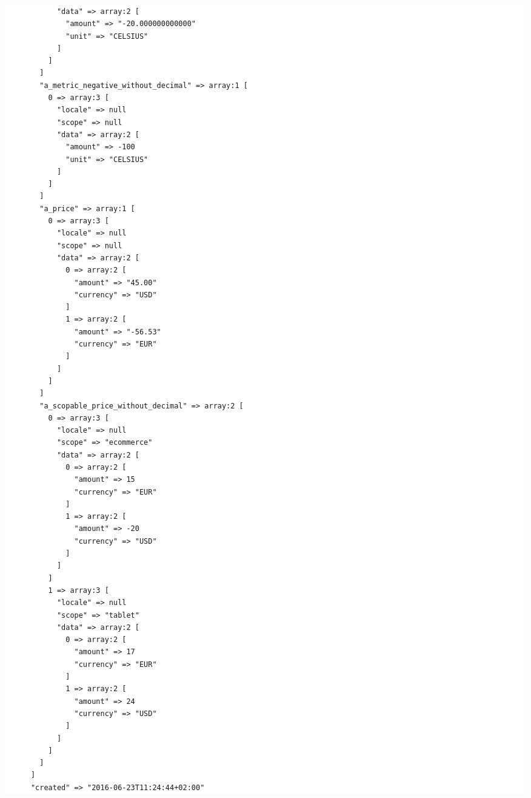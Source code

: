                 "data" => array:2 [
                  "amount" => "-20.000000000000"
                  "unit" => "CELSIUS"
                ]
              ]
            ]
            "a_metric_negative_without_decimal" => array:1 [
              0 => array:3 [
                "locale" => null
                "scope" => null
                "data" => array:2 [
                  "amount" => -100
                  "unit" => "CELSIUS"
                ]
              ]
            ]
            "a_price" => array:1 [
              0 => array:3 [
                "locale" => null
                "scope" => null
                "data" => array:2 [
                  0 => array:2 [
                    "amount" => "45.00"
                    "currency" => "USD"
                  ]
                  1 => array:2 [
                    "amount" => "-56.53"
                    "currency" => "EUR"
                  ]
                ]
              ]
            ]
            "a_scopable_price_without_decimal" => array:2 [
              0 => array:3 [
                "locale" => null
                "scope" => "ecommerce"
                "data" => array:2 [
                  0 => array:2 [
                    "amount" => 15
                    "currency" => "EUR"
                  ]
                  1 => array:2 [
                    "amount" => -20
                    "currency" => "USD"
                  ]
                ]
              ]
              1 => array:3 [
                "locale" => null
                "scope" => "tablet"
                "data" => array:2 [
                  0 => array:2 [
                    "amount" => 17
                    "currency" => "EUR"
                  ]
                  1 => array:2 [
                    "amount" => 24
                    "currency" => "USD"
                  ]
                ]
              ]
            ]
          ]
          "created" => "2016-06-23T11:24:44+02:00"